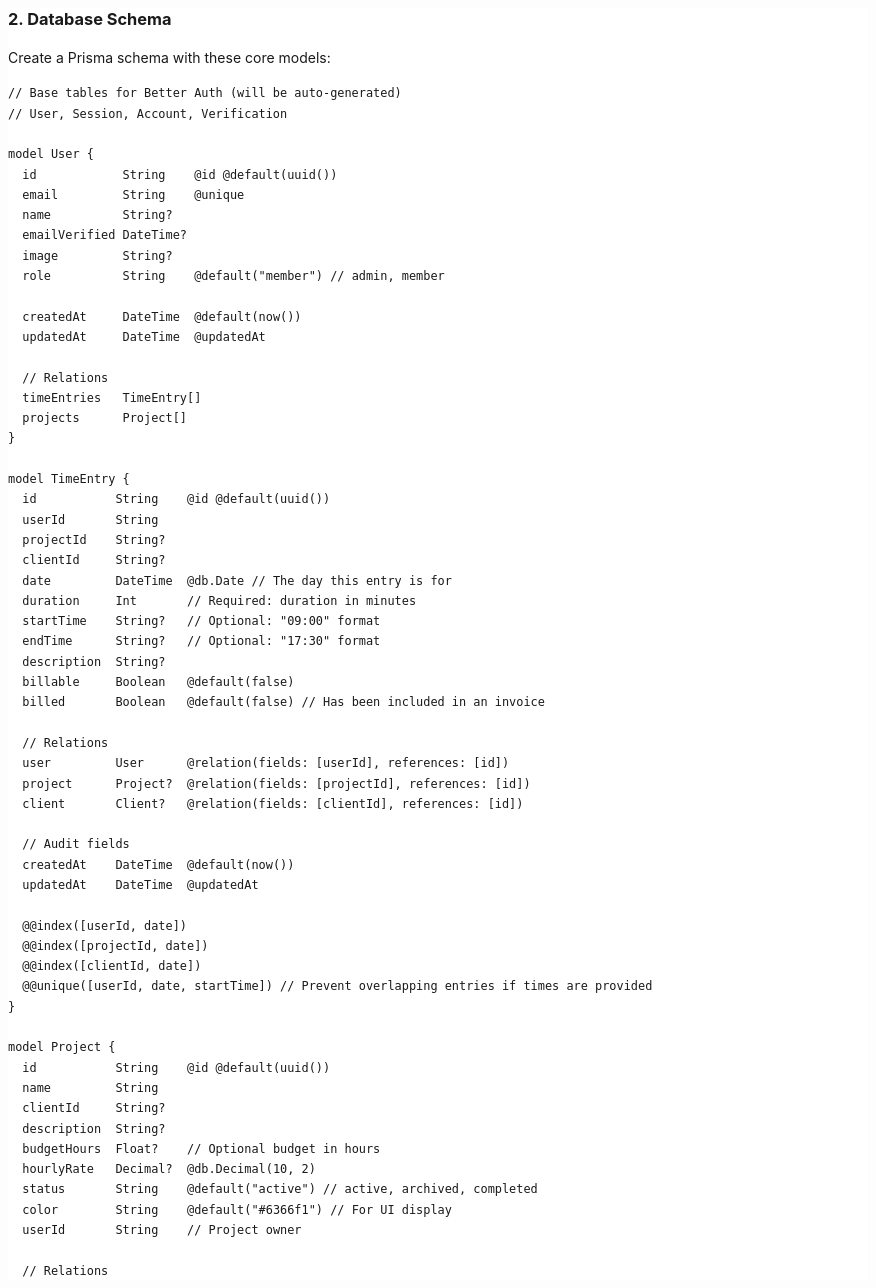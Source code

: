 ### 2. Database Schema

Create a Prisma schema with these core models:

```prisma
// Base tables for Better Auth (will be auto-generated)
// User, Session, Account, Verification

model User {
  id            String    @id @default(uuid())
  email         String    @unique
  name          String?
  emailVerified DateTime?
  image         String?
  role          String    @default("member") // admin, member

  createdAt     DateTime  @default(now())
  updatedAt     DateTime  @updatedAt

  // Relations
  timeEntries   TimeEntry[]
  projects      Project[]
}

model TimeEntry {
  id           String    @id @default(uuid())
  userId       String
  projectId    String?
  clientId     String?
  date         DateTime  @db.Date // The day this entry is for
  duration     Int       // Required: duration in minutes
  startTime    String?   // Optional: "09:00" format
  endTime      String?   // Optional: "17:30" format
  description  String?
  billable     Boolean   @default(false)
  billed       Boolean   @default(false) // Has been included in an invoice

  // Relations
  user         User      @relation(fields: [userId], references: [id])
  project      Project?  @relation(fields: [projectId], references: [id])
  client       Client?   @relation(fields: [clientId], references: [id])

  // Audit fields
  createdAt    DateTime  @default(now())
  updatedAt    DateTime  @updatedAt

  @@index([userId, date])
  @@index([projectId, date])
  @@index([clientId, date])
  @@unique([userId, date, startTime]) // Prevent overlapping entries if times are provided
}

model Project {
  id           String    @id @default(uuid())
  name         String
  clientId     String?
  description  String?
  budgetHours  Float?    // Optional budget in hours
  hourlyRate   Decimal?  @db.Decimal(10, 2)
  status       String    @default("active") // active, archived, completed
  color        String    @default("#6366f1") // For UI display
  userId       String    // Project owner

  // Relations
```